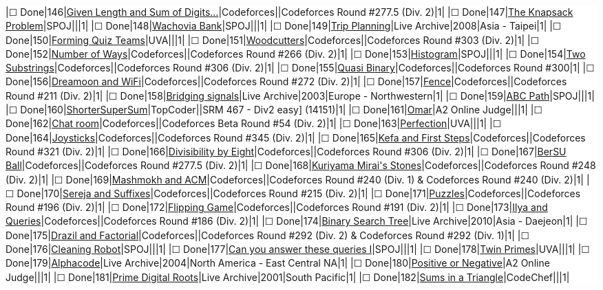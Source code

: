 |&#9744; Done|146|[Given Length and Sum of Digits...](http://codeforces.com/problemset/problem/489/C)|Codeforces||Codeforces Round #277.5 (Div. 2)|1|
|&#9744; Done|147|[The Knapsack Problem](http://www.spoj.com/problems/KNAPSACK/)|SPOJ|||1|
|&#9744; Done|148|[Wachovia Bank](http://www.spoj.com/problems/WACHOVIA/)|SPOJ|||1|
|&#9744; Done|149|[Trip Planning](https://icpcarchive.ecs.baylor.edu/index.php?option=onlinejudge&page=show_problem&problem=2262)|Live Archive|2008|Asia - Taipei|1|
|&#9744; Done|150|[Forming Quiz Teams](https://uva.onlinejudge.org/index.php?option=onlinejudge&page=show_problem&problem=1852)|UVA|||1|
|&#9744; Done|151|[Woodcutters](http://codeforces.com/problemset/problem/545/C)|Codeforces||Codeforces Round #303 (Div. 2)|1|
|&#9744; Done|152|[Number of Ways](http://codeforces.com/problemset/problem/466/C)|Codeforces||Codeforces Round #266 (Div. 2)|1|
|&#9744; Done|153|[Histogram](http://www.spoj.com/problems/HIST2/)|SPOJ|||1|
|&#9744; Done|154|[Two Substrings](http://codeforces.com/problemset/problem/550/A)|Codeforces||Codeforces Round #306 (Div. 2)|1|
|&#9744; Done|155|[Quasi Binary](http://codeforces.com/problemset/problem/538/B)|Codeforces||Codeforces Round #300|1|
|&#9744; Done|156|[Dreamoon and WiFi](http://codeforces.com/problemset/problem/476/B)|Codeforces||Codeforces Round #272 (Div. 2)|1|
|&#9744; Done|157|[Fence](http://codeforces.com/problemset/problem/363/B)|Codeforces||Codeforces Round #211 (Div. 2)|1|
|&#9744; Done|158|[Bridging signals](https://icpcarchive.ecs.baylor.edu/index.php?option=onlinejudge&page=show_problem&problem=932)|Live Archive|2003|Europe - Northwestern|1|
|&#9744; Done|159|[ABC Path](http://www.spoj.com/problems/ABCPATH/)|SPOJ|||1|
|&#9744; Done|160|[ShorterSuperSum](http://community.topcoder.com/stat?c=problem_statement&pm=10240)|TopCoder||SRM 467 - Div2 easy] (14151)|1|
|&#9744; Done|161|[Omar](p?ID=1)|A2 Online Judge|||1|
|&#9744; Done|162|[Chat room](http://codeforces.com/problemset/problem/58/A)|Codeforces||Codeforces Beta Round #54 (Div. 2)|1|
|&#9744; Done|163|[Perfection](https://uva.onlinejudge.org/index.php?option=onlinejudge&page=show_problem&problem=318)|UVA|||1|
|&#9744; Done|164|[Joysticks](http://codeforces.com/problemset/problem/651/A)|Codeforces||Codeforces Round #345 (Div. 2)|1|
|&#9744; Done|165|[Kefa and First Steps](http://codeforces.com/problemset/problem/580/A)|Codeforces||Codeforces Round #321 (Div. 2)|1|
|&#9744; Done|166|[Divisibility by Eight](http://codeforces.com/problemset/problem/550/C)|Codeforces||Codeforces Round #306 (Div. 2)|1|
|&#9744; Done|167|[BerSU Ball](http://codeforces.com/problemset/problem/489/B)|Codeforces||Codeforces Round #277.5 (Div. 2)|1|
|&#9744; Done|168|[Kuriyama Mirai's Stones](http://codeforces.com/problemset/problem/433/B)|Codeforces||Codeforces Round #248 (Div. 2)|1|
|&#9744; Done|169|[Mashmokh and ACM](http://codeforces.com/problemset/problem/414/B)|Codeforces||Codeforces Round #240 (Div. 1) & Codeforces Round #240 (Div. 2)|1|
|&#9744; Done|170|[Sereja and Suffixes](http://codeforces.com/problemset/problem/368/B)|Codeforces||Codeforces Round #215 (Div. 2)|1|
|&#9744; Done|171|[Puzzles](http://codeforces.com/problemset/problem/337/A)|Codeforces||Codeforces Round #196 (Div. 2)|1|
|&#9744; Done|172|[Flipping Game](http://codeforces.com/problemset/problem/327/A)|Codeforces||Codeforces Round #191 (Div. 2)|1|
|&#9744; Done|173|[Ilya and Queries](http://codeforces.com/problemset/problem/313/B)|Codeforces||Codeforces Round #186 (Div. 2)|1|
|&#9744; Done|174|[Binary Search Tree](https://icpcarchive.ecs.baylor.edu/index.php?option=onlinejudge&page=show_problem&problem=2848)|Live Archive|2010|Asia - Daejeon|1|
|&#9744; Done|175|[Drazil and Factorial](http://codeforces.com/problemset/problem/515/C)|Codeforces||Codeforces Round #292 (Div. 2) & Codeforces Round #292 (Div. 1)|1|
|&#9744; Done|176|[Cleaning Robot](http://www.spoj.com/problems/CLEANRBT/)|SPOJ|||1|
|&#9744; Done|177|[Can you answer these queries I](http://www.spoj.com/problems/GSS1/)|SPOJ|||1|
|&#9744; Done|178|[Twin Primes](https://uva.onlinejudge.org/index.php?option=onlinejudge&page=show_problem&problem=1335)|UVA|||1|
|&#9744; Done|179|[Alphacode](https://icpcarchive.ecs.baylor.edu/index.php?option=onlinejudge&page=show_problem&problem=1079)|Live Archive|2004|North America - East Central NA|1|
|&#9744; Done|180|[Positive or Negative](p?ID=348)|A2 Online Judge|||1|
|&#9744; Done|181|[Prime Digital Roots](https://icpcarchive.ecs.baylor.edu/index.php?option=onlinejudge&page=show_problem&problem=248)|Live Archive|2001|South Pacific|1|
|&#9744; Done|182|[Sums in a Triangle](http://www.codechef.com/problems/SUMTRIAN)|CodeChef|||1|